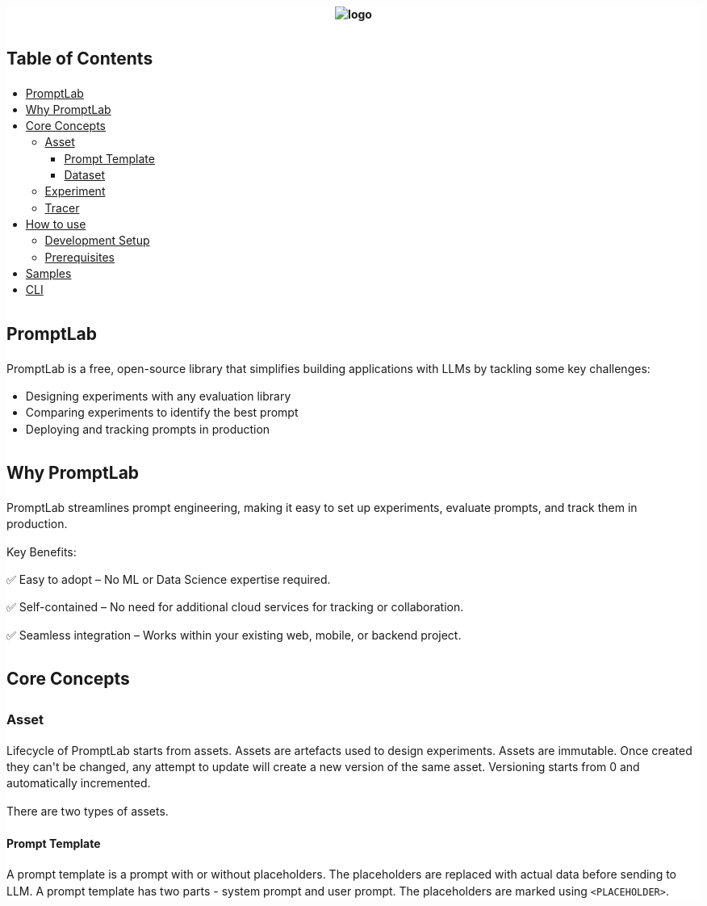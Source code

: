<h4 align="center">
    <img alt="logo" src="src/img/banner.png" style="width: 100%;">
</h4>

## Table of Contents
- [PromptLab](#promptlab)
- [Why PromptLab](#why-promptlab)
- [Core Concepts](#core-concepts)
  - [Asset](#asset)
    - [Prompt Template](#prompt-template)
    - [Dataset](#dataset)
  - [Experiment](#experiment)
  - [Tracer](#tracer)
- [How to use](#how-to-use)
  - [Development Setup](#development-setup)
  - [Prerequisites](#prerequisites)
- [Samples](#samples)
- [CLI](#cli)

## PromptLab

PromptLab is a free, open-source library that simplifies building applications with LLMs by tackling some key challenges:  

- Designing experiments with any evaluation library  
- Comparing experiments to identify the best prompt  
- Deploying and tracking prompts in production

## Why PromptLab

PromptLab streamlines prompt engineering, making it easy to set up experiments, evaluate prompts, and track them in production.

Key Benefits:

✅ Easy to adopt – No ML or Data Science expertise required.

✅ Self-contained – No need for additional cloud services for tracking or collaboration.

✅ Seamless integration – Works within your existing web, mobile, or backend project.

## Core Concepts
### Asset
Lifecycle of PromptLab starts from assets. Assets are artefacts used to design experiments. Assets are immutable. Once created they can't be changed, any attempt to update will create a new version of the same asset. Versioning starts from 0 and automatically incremented. 

There are two types of assets.

#### Prompt Template
A prompt template is a prompt with or without placeholders. The placeholders are replaced with actual data before sending to LLM. A prompt template has two parts - system prompt and user prompt. The placeholders are marked using `<PLACEHOLDER>`. 
